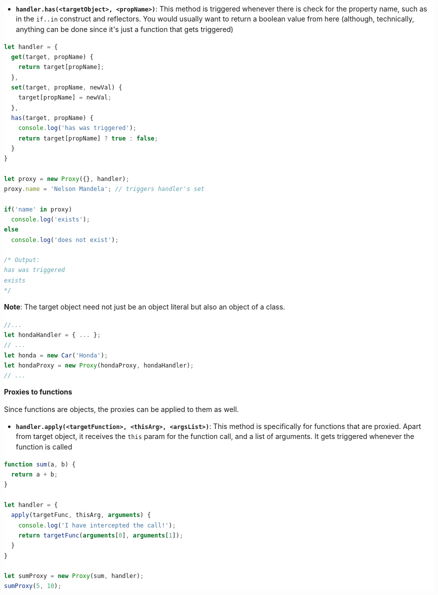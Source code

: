 - **`handler.has(<targetObject>, <propName>)`**: This method is triggered whenever there is check for the property name, such as in the `if..in` construct and reflectors. You would usually want to return a boolean value from here (although, technically, anything can be done since it's just a function that gets triggered)

```javascript
let handler = {
  get(target, propName) {
    return target[propName];
  },
  set(target, propName, newVal) {
    target[propName] = newVal;
  },
  has(target, propName) {
    console.log('has was triggered');
    return target[propName] ? true : false;
  }
}

let proxy = new Proxy({}, handler);
proxy.name = 'Nelson Mandela'; // triggers handler's set

if('name' in proxy)
  console.log('exists');
else
  console.log('does not exist');

/* Output:
has was triggered
exists
*/
```

**Note**: The target object need not just be an object literal but also an object of a class.

```javascript
//...
let hondaHandler = { ... };
// ...
let honda = new Car('Honda');
let hondaProxy = new Proxy(hondaProxy, hondaHandler);
// ...
```

**Proxies to functions**

Since functions are objects, the proxies can be applied to them as well.

- **`handler.apply(<targetFunction>, <thisArg>, <argsList>)`**: This method is specifically for functions that are proxied. Apart from target object, it receives the `this` param for the function call, and a list of arguments. It gets triggered whenever the function is called

```javascript
function sum(a, b) {
  return a + b;
}

let handler = {
  apply(targetFunc, thisArg, arguments) {
    console.log('I have intercepted the call!');
    return targetFunc(arguments[0], arguments[1]);
  }
}

let sumProxy = new Proxy(sum, handler);
sumProxy(5, 10);


```